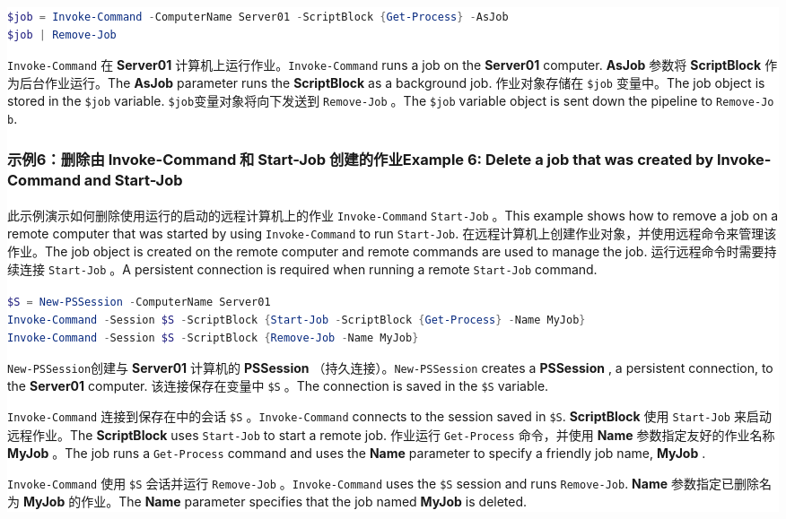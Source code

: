```powershell
$job = Invoke-Command -ComputerName Server01 -ScriptBlock {Get-Process} -AsJob
$job | Remove-Job
```

<span data-ttu-id="60a3e-150">`Invoke-Command` 在 **Server01** 计算机上运行作业。</span><span class="sxs-lookup"><span data-stu-id="60a3e-150">`Invoke-Command` runs a job on the **Server01** computer.</span></span> <span data-ttu-id="60a3e-151">**AsJob** 参数将 **ScriptBlock** 作为后台作业运行。</span><span class="sxs-lookup"><span data-stu-id="60a3e-151">The **AsJob** parameter runs the **ScriptBlock** as a background job.</span></span> <span data-ttu-id="60a3e-152">作业对象存储在 `$job` 变量中。</span><span class="sxs-lookup"><span data-stu-id="60a3e-152">The job object is stored in the `$job` variable.</span></span> <span data-ttu-id="60a3e-153">`$job`变量对象将向下发送到 `Remove-Job` 。</span><span class="sxs-lookup"><span data-stu-id="60a3e-153">The `$job` variable object is sent down the pipeline to `Remove-Job`.</span></span>

### <span data-ttu-id="60a3e-154">示例6：删除由 Invoke-Command 和 Start-Job 创建的作业</span><span class="sxs-lookup"><span data-stu-id="60a3e-154">Example 6: Delete a job that was created by Invoke-Command and Start-Job</span></span>

<span data-ttu-id="60a3e-155">此示例演示如何删除使用运行的启动的远程计算机上的作业 `Invoke-Command` `Start-Job` 。</span><span class="sxs-lookup"><span data-stu-id="60a3e-155">This example shows how to remove a job on a remote computer that was started by using `Invoke-Command` to run `Start-Job`.</span></span> <span data-ttu-id="60a3e-156">在远程计算机上创建作业对象，并使用远程命令来管理该作业。</span><span class="sxs-lookup"><span data-stu-id="60a3e-156">The job object is created on the remote computer and remote commands are used to manage the job.</span></span> <span data-ttu-id="60a3e-157">运行远程命令时需要持续连接 `Start-Job` 。</span><span class="sxs-lookup"><span data-stu-id="60a3e-157">A persistent connection is required when running a remote `Start-Job` command.</span></span>

```powershell
$S = New-PSSession -ComputerName Server01
Invoke-Command -Session $S -ScriptBlock {Start-Job -ScriptBlock {Get-Process} -Name MyJob}
Invoke-Command -Session $S -ScriptBlock {Remove-Job -Name MyJob}
```

<span data-ttu-id="60a3e-158">`New-PSSession`创建与 **Server01** 计算机的 **PSSession** （持久连接）。</span><span class="sxs-lookup"><span data-stu-id="60a3e-158">`New-PSSession` creates a **PSSession** , a persistent connection, to the **Server01** computer.</span></span> <span data-ttu-id="60a3e-159">该连接保存在变量中 `$S` 。</span><span class="sxs-lookup"><span data-stu-id="60a3e-159">The connection is saved in the `$S` variable.</span></span>

<span data-ttu-id="60a3e-160">`Invoke-Command` 连接到保存在中的会话 `$S` 。</span><span class="sxs-lookup"><span data-stu-id="60a3e-160">`Invoke-Command` connects to the session saved in `$S`.</span></span> <span data-ttu-id="60a3e-161">**ScriptBlock** 使用 `Start-Job` 来启动远程作业。</span><span class="sxs-lookup"><span data-stu-id="60a3e-161">The **ScriptBlock** uses `Start-Job` to start a remote job.</span></span> <span data-ttu-id="60a3e-162">作业运行 `Get-Process` 命令，并使用 **Name** 参数指定友好的作业名称 **MyJob** 。</span><span class="sxs-lookup"><span data-stu-id="60a3e-162">The job runs a `Get-Process` command and uses the **Name** parameter to specify a friendly job name, **MyJob** .</span></span>

<span data-ttu-id="60a3e-163">`Invoke-Command` 使用 `$S` 会话并运行 `Remove-Job` 。</span><span class="sxs-lookup"><span data-stu-id="60a3e-163">`Invoke-Command` uses the `$S` session and runs `Remove-Job`.</span></span> <span data-ttu-id="60a3e-164">**Name** 参数指定已删除名为 **MyJob** 的作业。</span><span class="sxs-lookup"><span data-stu-id="60a3e-164">The **Name** parameter specifies that the job named **MyJob** is deleted.</span></span>
